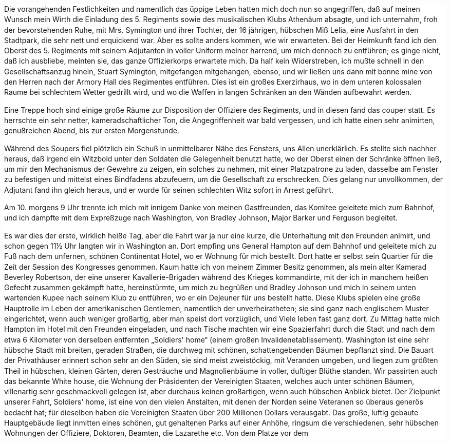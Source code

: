 Die vorangehenden Festlichkeiten und namentlich das üppige Leben hatten mich
doch nun so angegriffen, daß auf meinen Wunsch mein Wirth die Einladung des 5.
Regiments sowie des musikalischen Klubs Athenäum absagte, und ich unternahm,
froh der bevorstehenden Ruhe, mit Mrs. Symington und ihrer Tochter, der 16
jährigen, hübschen Miß Lelia, eine Ausfahrt in den Stadtpark, die sehr nett und
erquickend war. Aber es sollte anders kommen, wie wir erwarteten. Bei der
Heimkunft fand ich den Oberst des 5. Regiments mit seinem Adjutanten in voller
Uniform meiner harrend, um mich dennoch zu entführen; es ginge nicht, daß ich
ausbliebe, meinten sie, das ganze Offizierkorps erwartete mich. Da half kein
Widerstreben, ich mußte schnell in den Gesellschaftsanzug hinein, Stuart
Symington, mitgefangen mitgehangen, ebenso, und wir ließen uns dann mit bonne
mine von den Herren nach der Armory Hall des Regimentes entführen. Dies ist ein
großes Exerzirhaus, wo in dem unteren kolossalen Raume bei schlechtem Wetter
gedrillt wird, und wo die Waffen in langen Schränken an den Wänden aufbewahrt
werden.

Eine Treppe hoch sind einige große Räume zur Disposition der Offiziere des
Regiments, und in diesen fand das couper statt. Es herrschte ein sehr netter,
kameradschaftlicher Ton, die Angegriffenheit war bald vergessen, und ich hatte
einen sehr animirten, genußreichen Abend, bis zur ersten Morgenstunde.

Während des Soupers fiel plötzlich ein Schuß in unmittelbarer Nähe des Fensters,
uns Allen unerklärlich. Es stellte sich nachher heraus, daß irgend ein Witzbold
unter den Soldaten die Gelegenheit benutzt hatte, wo der Oberst einen der
Schränke öffnen ließ, um mir den Mechanismus der Gewehre zu zeigen, ein solches
zu nehmen, mit einer Platzpatrone zu laden, dasselbe am Fenster zu befestigen
und mittelst eines Bindfadens abzufeuern, um die Gesellschaft zu erschrecken.
Dies gelang nur unvollkommen, der Adjutant fand ihn gleich heraus, und er wurde
für seinen schlechten Witz sofort in Arrest geführt.

Am 10. morgens 9 Uhr trennte ich mich mit innigem Danke von meinen Gastfreunden,
das Komitee geleitete mich zum Bahnhof, und ich dampfte mit dem Expreßzuge nach
Washington, von Bradley Johnson, Major Barker und Ferguson begleitet.

Es war dies der erste, wirklich heiße Tag, aber die Fahrt war ja nur eine kurze,
die Unterhaltung mit den Freunden animirt, und schon gegen 11½ Uhr langten wir
in Washington an. Dort empfing uns General Hampton auf dem Bahnhof und geleitete
mich zu Fuß nach dem unfernen, schönen Continentat Hotel, wo er Wohnung für mich
bestellt. Dort hatte er selbst sein Quartier für die Zeit der Session des
Kongresses genommen. Kaum hatte ich von meinem Zimmer Besitz genommen, als mein
alter Kamerad Beverley Robertson, der eine unserer Kavallerie-Brigaden während
des Krieges kommandirte, mit der ich in manchem heißen Gefecht zusammen gekämpft
hatte, hereinstürmte, um mich zu begrüßen und Bradley Johnson und mich in
seinem unten wartenden Kupee nach seinem Klub zu entführen, wo er ein Dejeuner
für uns bestellt hatte. Diese Klubs spielen eine große Hauptrolle im Leben der
amerikanischen Gentlemen, namentlich der unverheiratheten; sie sind ganz nach
englischem Muster eingerichtet, wenn auch weniger großartig, aber man speist
dort vorzüglich, und Viele leben fast ganz dort. Zu Mittag hatte mich Hampton im
Hotel mit den Freunden eingeladen, und nach Tische machten wir eine Spazierfahrt
durch die Stadt und nach dem etwa 6 Kilometer von derselben entfernten
„Soldiers' home“ (einem großen Invalidenetablissement). Washington ist eine sehr
hübsche Stadt mit breiten, geraden Straßen, die durchweg mit schönen,
schattengebenden Bäumen bepflanzt sind. Die Bauart der Privathäuser erinnert
schon sehr an den Süden, sie sind meist zweistöckig, mit Veranden umgeben, und
liegen zum größten Theil in hübschen, kleinen Gärten, deren Gesträuche und
Magnolienbäume in voller, duftiger Blüthe standen. Wir passirten auch das
bekannte White house, die Wohnung der Präsidenten der Vereinigten Staaten,
welches auch unter schönen Bäumen, villenartig sehr geschmackvoll gelegen ist,
aber durchaus keinen großartigen, wenn auch hübschen Anblick bietet. Der
Zielpunkt unserer Fahrt, Soldiers' home, ist eine von den vielen Anstalten, mit
denen der Norden seine Veteranen so überaus generös bedacht hat; für dieselben
haben die Vereinigten Staaten über 200 Millionen Dollars verausgabt. Das große,
luftig gebaute Hauptgebäude liegt inmitten eines schönen, gut gehaltenen Parks
auf einer Anhöhe, ringsum die verschiedenen, sehr hübschen Wohnungen der
Offiziere, Doktoren, Beamten, die Lazarethe etc. Von dem Platze vor dem